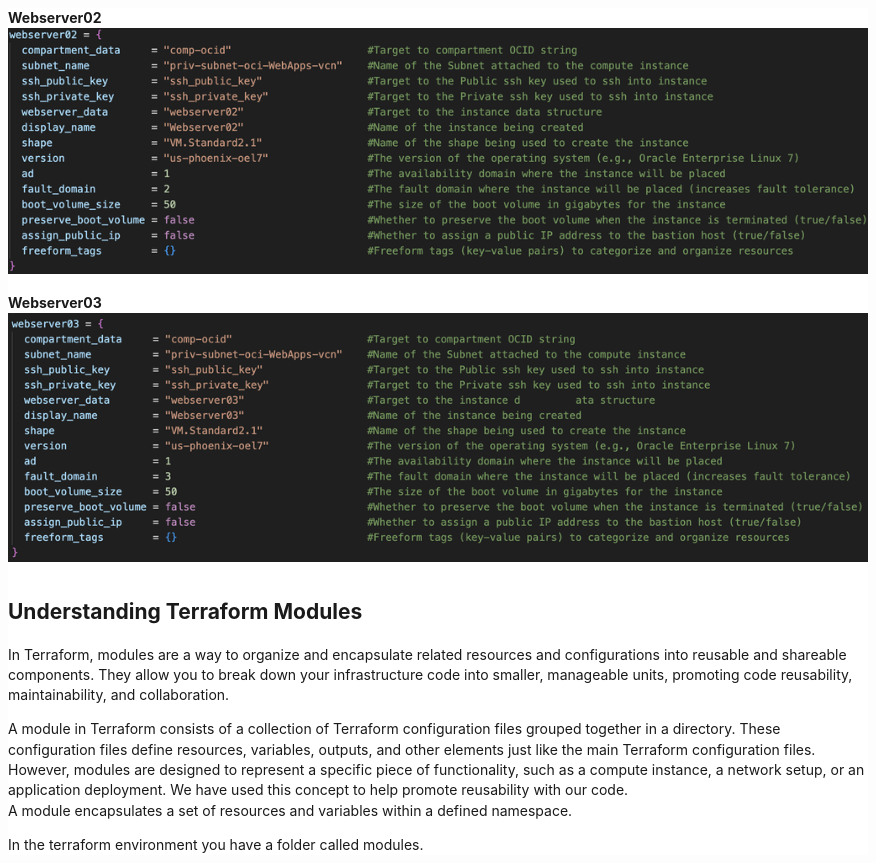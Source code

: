   **Webserver02**
  ![webservers02](images/webservers02.png)

  **Webserver03**
  ![webservers03](images/webservers03.png)

## Understanding Terraform Modules

In Terraform, modules are a way to organize and encapsulate related resources and configurations into reusable and shareable components. They allow you to break down your infrastructure code into smaller, manageable units, promoting code reusability, maintainability, and collaboration.

A module in Terraform consists of a collection of Terraform configuration files grouped together in a directory. These configuration files define resources, variables, outputs, and other elements just like the main Terraform configuration files. However, modules are designed to represent a specific piece of functionality, such as a compute instance, a network setup, or an application deployment. We have used this concept to help promote reusability with our code.<br>
A module encapsulates a set of resources and variables within a defined namespace. 

In the terraform environment you have a folder called modules.
